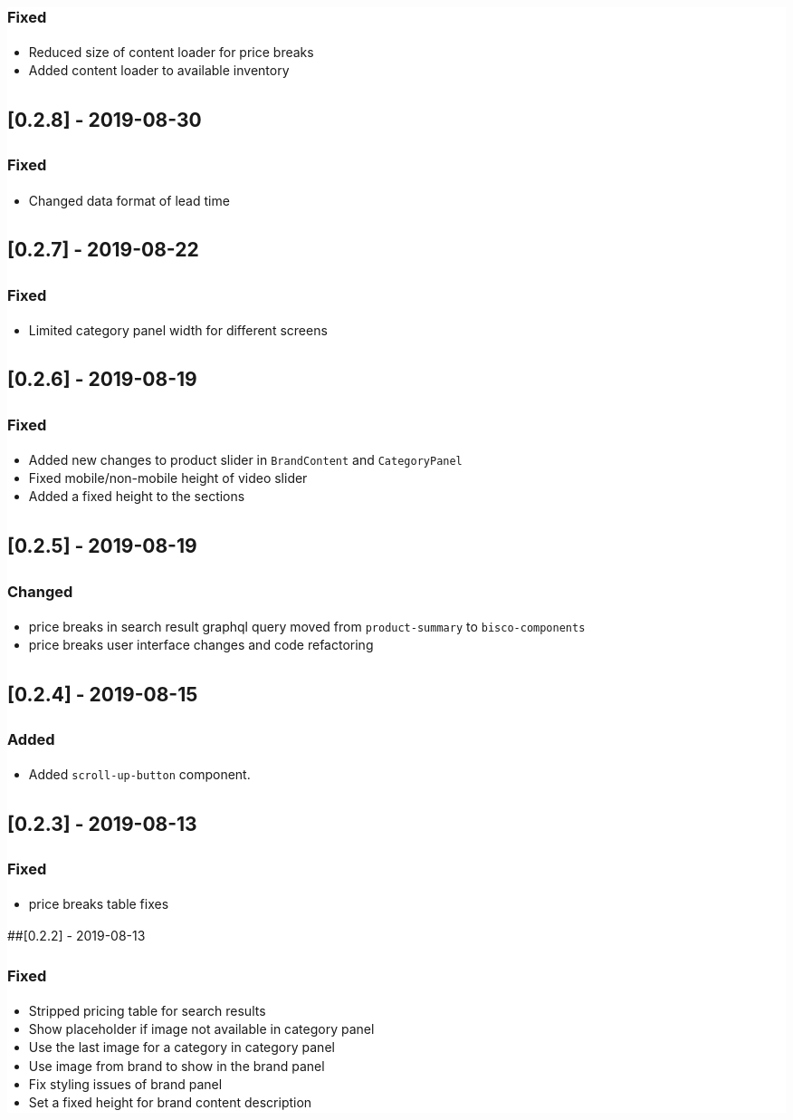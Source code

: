 ### Fixed

- Reduced size of content loader for price breaks
- Added content loader to available inventory

## [0.2.8] - 2019-08-30

### Fixed

- Changed data format of lead time

## [0.2.7] - 2019-08-22

### Fixed

- Limited category panel width for different screens

## [0.2.6] - 2019-08-19

### Fixed

- Added new changes to product slider in `BrandContent` and `CategoryPanel`
- Fixed mobile/non-mobile height of video slider
- Added a fixed height to the sections

## [0.2.5] - 2019-08-19

### Changed

- price breaks in search result graphql query moved from `product-summary` to `bisco-components`
- price breaks user interface changes and code refactoring

## [0.2.4] - 2019-08-15

### Added

- Added `scroll-up-button` component.

## [0.2.3] - 2019-08-13

### Fixed

- price breaks table fixes

##[0.2.2] - 2019-08-13

### Fixed

- Stripped pricing table for search results
- Show placeholder if image not available in category panel
- Use the last image for a category in category panel
- Use image from brand to show in the brand panel
- Fix styling issues of brand panel
- Set a fixed height for brand content description
